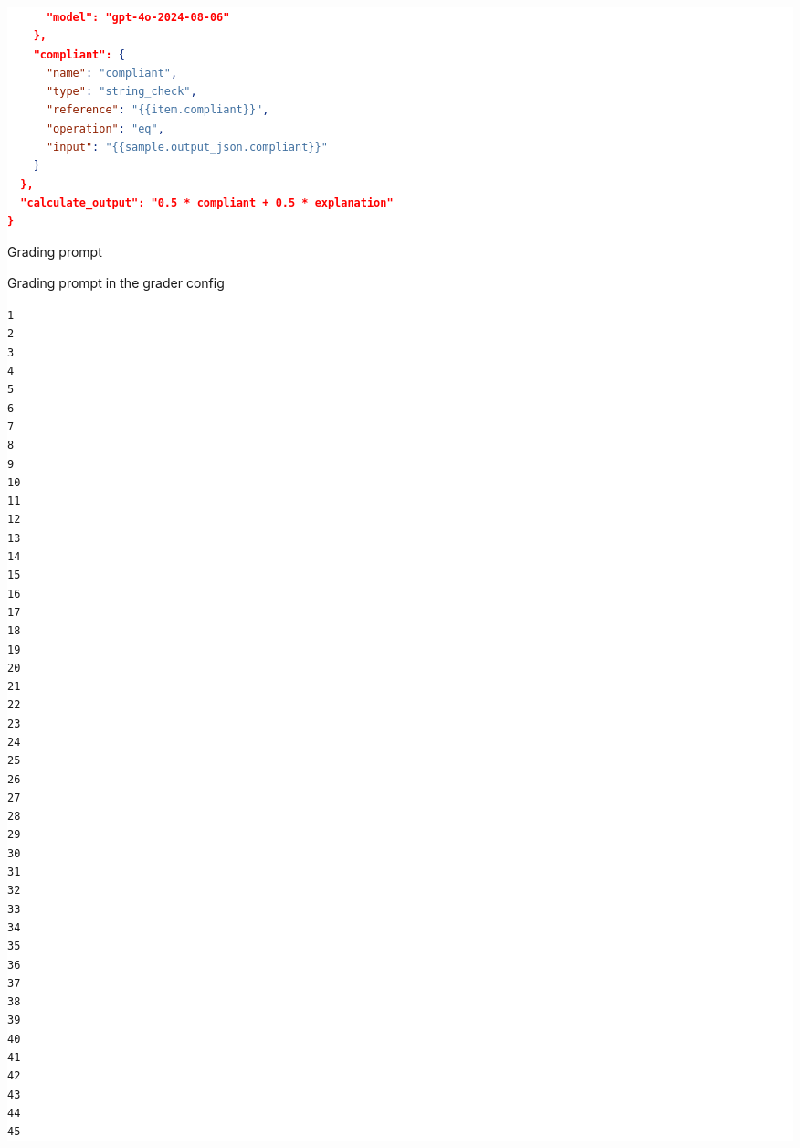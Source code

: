 ```json
      "model": "gpt-4o-2024-08-06"
    },
    "compliant": {
      "name": "compliant",
      "type": "string_check",
      "reference": "{{item.compliant}}",
      "operation": "eq",
      "input": "{{sample.output_json.compliant}}"
    }
  },
  "calculate_output": "0.5 * compliant + 0.5 * explanation"
}
```

Grading prompt

Grading prompt in the grader config

```markdown
1
2
3
4
5
6
7
8
9
10
11
12
13
14
15
16
17
18
19
20
21
22
23
24
25
26
27
28
29
30
31
32
33
34
35
36
37
38
39
40
41
42
43
44
45
```